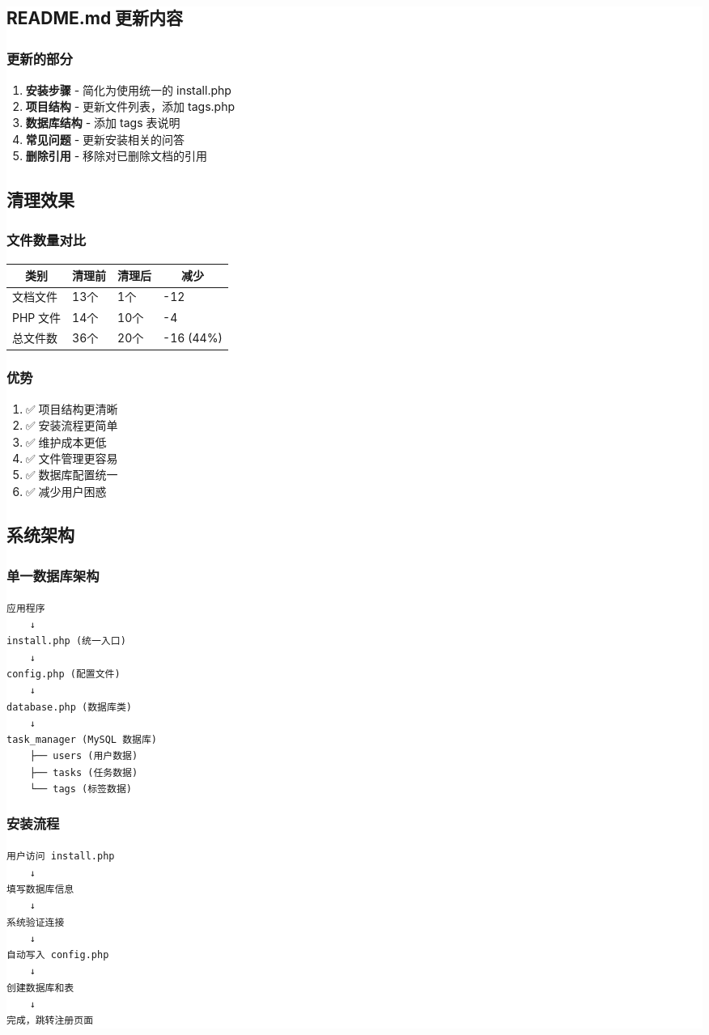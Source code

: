 ## README.md 更新内容

### 更新的部分
1. **安装步骤** - 简化为使用统一的 install.php
2. **项目结构** - 更新文件列表，添加 tags.php
3. **数据库结构** - 添加 tags 表说明
4. **常见问题** - 更新安装相关的问答
5. **删除引用** - 移除对已删除文档的引用

## 清理效果

### 文件数量对比
| 类别 | 清理前 | 清理后 | 减少 |
|------|--------|--------|------|
| 文档文件 | 13个 | 1个 | -12 |
| PHP 文件 | 14个 | 10个 | -4 |
| 总文件数 | 36个 | 20个 | -16 (44%) |

### 优势
1. ✅ 项目结构更清晰
2. ✅ 安装流程更简单
3. ✅ 维护成本更低
4. ✅ 文件管理更容易
5. ✅ 数据库配置统一
6. ✅ 减少用户困惑

## 系统架构

### 单一数据库架构
```
应用程序
    ↓
install.php (统一入口)
    ↓
config.php (配置文件)
    ↓
database.php (数据库类)
    ↓
task_manager (MySQL 数据库)
    ├── users (用户数据)
    ├── tasks (任务数据)
    └── tags (标签数据)
```

### 安装流程
```
用户访问 install.php
    ↓
填写数据库信息
    ↓
系统验证连接
    ↓
自动写入 config.php
    ↓
创建数据库和表
    ↓
完成，跳转注册页面
```
